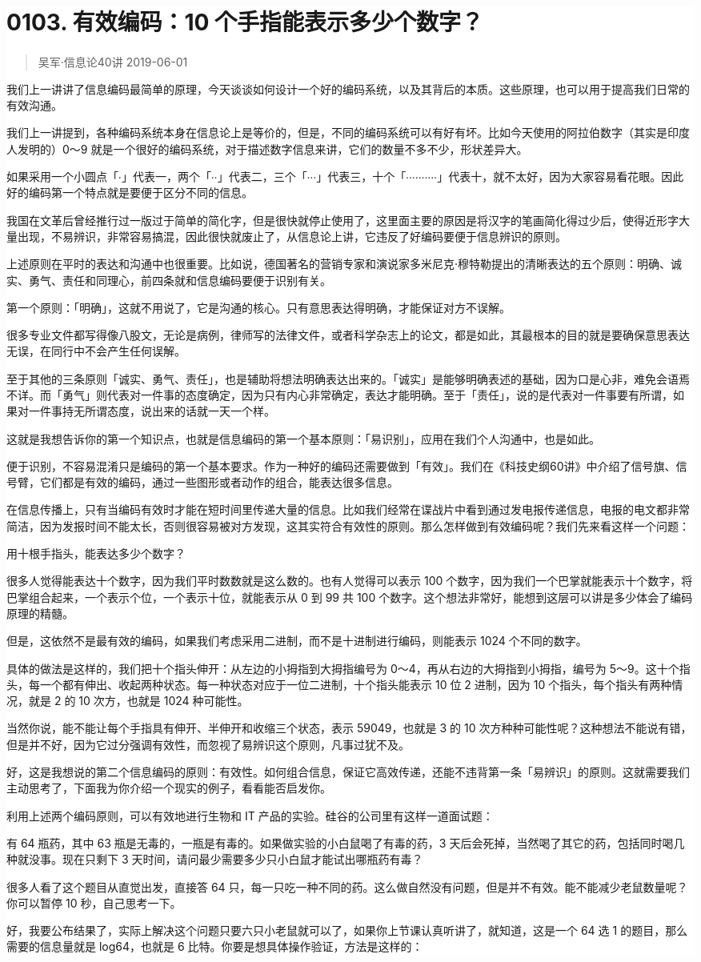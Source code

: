 # 0103. 有效编码：10 个手指能表示多少个数字？
> 吴军·信息论40讲
2019-06-01

我们上一讲讲了信息编码最简单的原理，今天谈谈如何设计一个好的编码系统，以及其背后的本质。这些原理，也可以用于提高我们日常的有效沟通。

我们上一讲提到，各种编码系统本身在信息论上是等价的，但是，不同的编码系统可以有好有坏。比如今天使用的阿拉伯数字（其实是印度人发明的）0～9 就是一个很好的编码系统，对于描述数字信息来讲，它们的数量不多不少，形状差异大。

如果采用一个小圆点「∙」代表一，两个「∙∙」代表二，三个「∙∙∙」代表三，十个「∙∙∙∙∙∙∙∙∙∙」代表十，就不太好，因为大家容易看花眼。因此好的编码第一个特点就是要便于区分不同的信息。

我国在文革后曾经推行过一版过于简单的简化字，但是很快就停止使用了，这里面主要的原因是将汉字的笔画简化得过少后，使得近形字大量出现，不易辨识，非常容易搞混，因此很快就废止了，从信息论上讲，它违反了好编码要便于信息辨识的原则。

上述原则在平时的表达和沟通中也很重要。比如说，德国著名的营销专家和演说家多米尼克·穆特勒提出的清晰表达的五个原则：明确、诚实、勇气、责任和同理心，前四条就和信息编码要便于识别有关。

第一个原则：「明确」，这就不用说了，它是沟通的核心。只有意思表达得明确，才能保证对方不误解。

很多专业文件都写得像八股文，无论是病例，律师写的法律文件，或者科学杂志上的论文，都是如此，其最根本的目的就是要确保意思表达无误，在同行中不会产生任何误解。

至于其他的三条原则「诚实、勇气、责任」，也是辅助将想法明确表达出来的。「诚实」是能够明确表述的基础，因为口是心非，难免会语焉不详。而「勇气」则代表对一件事的态度确定，因为只有内心非常确定，表达才能明确。至于「责任」，说的是代表对一件事要有所谓，如果对一件事持无所谓态度，说出来的话就一天一个样。

这就是我想告诉你的第一个知识点，也就是信息编码的第一个基本原则：「易识别」，应用在我们个人沟通中，也是如此。

便于识别，不容易混淆只是编码的第一个基本要求。作为一种好的编码还需要做到「有效」。我们在《科技史纲60讲》中介绍了信号旗、信号臂，它们都是有效的编码，通过一些图形或者动作的组合，能表达很多信息。

在信息传播上，只有当编码有效时才能在短时间里传递大量的信息。比如我们经常在谍战片中看到通过发电报传递信息，电报的电文都非常简洁，因为发报时间不能太长，否则很容易被对方发现，这其实符合有效性的原则。那么怎样做到有效编码呢？我们先来看这样一个问题：

用十根手指头，能表达多少个数字？

很多人觉得能表达十个数字，因为我们平时数数就是这么数的。也有人觉得可以表示 100 个数字，因为我们一个巴掌就能表示十个数字，将巴掌组合起来，一个表示个位，一个表示十位，就能表示从 0 到 99 共 100 个数字。这个想法非常好，能想到这层可以讲是多少体会了编码原理的精髓。

但是，这依然不是最有效的编码，如果我们考虑采用二进制，而不是十进制进行编码，则能表示 1024 个不同的数字。

具体的做法是这样的，我们把十个指头伸开：从左边的小拇指到大拇指编号为 0～4，再从右边的大拇指到小拇指，编号为 5～9。这十个指头，每一个都有伸出、收起两种状态。每一种状态对应于一位二进制，十个指头能表示 10 位 2 进制，因为 10 个指头，每个指头有两种情况，就是 2 的 10 次方，也就是 1024 种可能性。

当然你说，能不能让每个手指具有伸开、半伸开和收缩三个状态，表示 59049，也就是 3 的 10 次方种种可能性呢？这种想法不能说有错，但是并不好，因为它过分强调有效性，而忽视了易辨识这个原则，凡事过犹不及。

好，这是我想说的第二个信息编码的原则：有效性。如何组合信息，保证它高效传递，还能不违背第一条「易辨识」的原则。这就需要我们主动思考了，下面我为你介绍一个现实的例子，看看能否启发你。

利用上述两个编码原则，可以有效地进行生物和 IT 产品的实验。硅谷的公司里有这样一道面试题：

有 64 瓶药，其中 63 瓶是无毒的，一瓶是有毒的。如果做实验的小白鼠喝了有毒的药，3 天后会死掉，当然喝了其它的药，包括同时喝几种就没事。现在只剩下 3 天时间，请问最少需要多少只小白鼠才能试出哪瓶药有毒？

很多人看了这个题目从直觉出发，直接答 64 只，每一只吃一种不同的药。这么做自然没有问题，但是并不有效。能不能减少老鼠数量呢？你可以暂停 10 秒，自己思考一下。

好，我要公布结果了，实际上解决这个问题只要六只小老鼠就可以了，如果你上节课认真听讲了，就知道，这是一个 64 选 1 的题目，那么需要的信息量就是 log64，也就是 6 比特。你要是想具体操作验证，方法是这样的：
